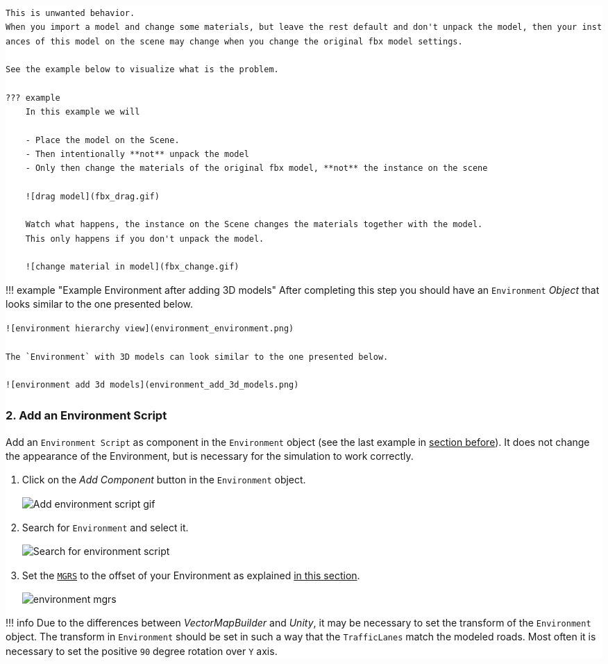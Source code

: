     This is unwanted behavior.
    When you import a model and change some materials, but leave the rest default and don't unpack the model, then your instances of this model on the scene may change when you change the original fbx model settings.

    See the example below to visualize what is the problem.

    ??? example
        In this example we will

        - Place the model on the Scene.
        - Then intentionally **not** unpack the model
        - Only then change the materials of the original fbx model, **not** the instance on the scene

        ![drag model](fbx_drag.gif)

        Watch what happens, the instance on the Scene changes the materials together with the model.
        This only happens if you don't unpack the model.

        ![change material in model](fbx_change.gif)

!!! example "Example Environment after adding 3D models"
    After completing this step you should have an `Environment` *Object* that looks similar to the one presented below.

    ![environment hierarchy view](environment_environment.png)

    The `Environment` with 3D models can look similar to the one presented below.

    ![environment add 3d models](environment_add_3d_models.png)

### 2. Add an Environment Script
Add an `Environment Script` as component in the `Environment` object (see the last example in [section before](#1-add-3d-models)).
It does not change the appearance of the Environment, but is necessary for the simulation to work correctly.

1. Click on the *Add Component* button in the `Environment` object.

    ![Add environment script gif](add_environment_script.gif)

1. Search for `Environment` and select it.

    ![Search for environment script](search_environment_script.png)

1. Set the [`MGRS`](https://en.wikipedia.org/wiki/Military_Grid_Reference_System) to the offset of your Environment as explained [in this section](../../../../Components/Environment/AWSIMEnvironment/#environment-script).

    ![environment mgrs](environment_mgrs.png)

!!! info
    Due to the differences between *VectorMapBuilder* and *Unity*, it may be necessary to set the transform of the `Environment` object.
    The transform in `Environment` should be set in such a way that the `TrafficLanes` match the modeled roads. Most often it is necessary to set the positive `90` degree rotation over `Y` axis.
